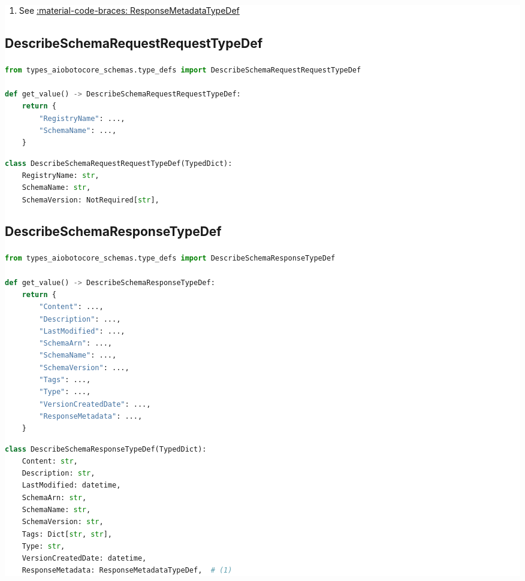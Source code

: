 1. See [:material-code-braces: ResponseMetadataTypeDef](./type_defs.md#responsemetadatatypedef) 
## DescribeSchemaRequestRequestTypeDef

```python title="Usage Example"
from types_aiobotocore_schemas.type_defs import DescribeSchemaRequestRequestTypeDef

def get_value() -> DescribeSchemaRequestRequestTypeDef:
    return {
        "RegistryName": ...,
        "SchemaName": ...,
    }
```

```python title="Definition"
class DescribeSchemaRequestRequestTypeDef(TypedDict):
    RegistryName: str,
    SchemaName: str,
    SchemaVersion: NotRequired[str],
```

## DescribeSchemaResponseTypeDef

```python title="Usage Example"
from types_aiobotocore_schemas.type_defs import DescribeSchemaResponseTypeDef

def get_value() -> DescribeSchemaResponseTypeDef:
    return {
        "Content": ...,
        "Description": ...,
        "LastModified": ...,
        "SchemaArn": ...,
        "SchemaName": ...,
        "SchemaVersion": ...,
        "Tags": ...,
        "Type": ...,
        "VersionCreatedDate": ...,
        "ResponseMetadata": ...,
    }
```

```python title="Definition"
class DescribeSchemaResponseTypeDef(TypedDict):
    Content: str,
    Description: str,
    LastModified: datetime,
    SchemaArn: str,
    SchemaName: str,
    SchemaVersion: str,
    Tags: Dict[str, str],
    Type: str,
    VersionCreatedDate: datetime,
    ResponseMetadata: ResponseMetadataTypeDef,  # (1)
```
